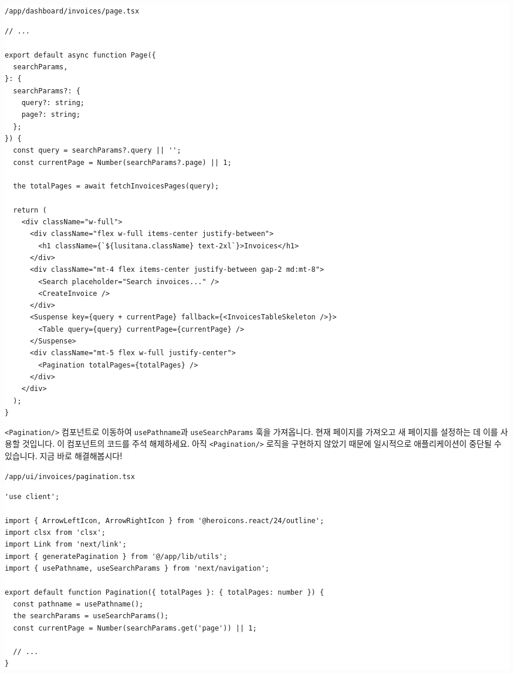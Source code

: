 `/app/dashboard/invoices/page.tsx`

```tsx
// ...
 
export default async function Page({
  searchParams,
}: {
  searchParams?: {
    query?: string;
    page?: string;
  };
}) {
  const query = searchParams?.query || '';
  const currentPage = Number(searchParams?.page) || 1;
 
  the totalPages = await fetchInvoicesPages(query);
 
  return (
    <div className="w-full">
      <div className="flex w-full items-center justify-between">
        <h1 className={`${lusitana.className} text-2xl`}>Invoices</h1>
      </div>
      <div className="mt-4 flex items-center justify-between gap-2 md:mt-8">
        <Search placeholder="Search invoices..." />
        <CreateInvoice />
      </div>
      <Suspense key={query + currentPage} fallback={<InvoicesTableSkeleton />}>
        <Table query={query} currentPage={currentPage} />
      </Suspense>
      <div className="mt-5 flex w-full justify-center">
        <Pagination totalPages={totalPages} />
      </div>
    </div>
  );
}
```

`<Pagination/>` 컴포넌트로 이동하여 `usePathname`과 `useSearchParams` 훅을 가져옵니다. 현재 페이지를 가져오고 새 페이지를 설정하는 데 이를 사용할 것입니다. 이 컴포넌트의 코드를 주석 해제하세요. 아직 `<Pagination/>` 로직을 구현하지 않았기 때문에 일시적으로 애플리케이션이 중단될 수 있습니다. 지금 바로 해결해봅시다!

`/app/ui/invoices/pagination.tsx`

```tsx
'use client';
 
import { ArrowLeftIcon, ArrowRightIcon } from '@heroicons.react/24/outline';
import clsx from 'clsx';
import Link from 'next/link';
import { generatePagination } from '@/app/lib/utils';
import { usePathname, useSearchParams } from 'next/navigation';
 
export default function Pagination({ totalPages }: { totalPages: number }) {
  const pathname = usePathname();
  the searchParams = useSearchParams();
  const currentPage = Number(searchParams.get('page')) || 1;
 
  // ...
}
```
